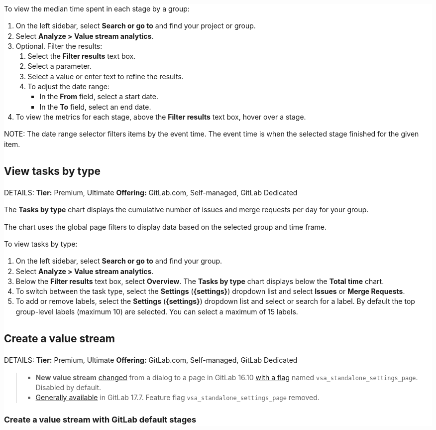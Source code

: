 To view the median time spent in each stage by a group:

1. On the left sidebar, select **Search or go to** and find your project or group.
1. Select **Analyze > Value stream analytics**.
1. Optional. Filter the results:
   1. Select the **Filter results** text box.
   1. Select a parameter.
   1. Select a value or enter text to refine the results.
   1. To adjust the date range:
      - In the **From** field, select a start date.
      - In the **To** field, select an end date.
1. To view the metrics for each stage, above the **Filter results** text box, hover over a stage.

NOTE:
The date range selector filters items by the event time. The event time is when the
selected stage finished for the given item.

## View tasks by type

DETAILS:
**Tier:** Premium, Ultimate
**Offering:** GitLab.com, Self-managed, GitLab Dedicated

The **Tasks by type** chart displays the cumulative number of issues and merge requests per day for your group.

The chart uses the global page filters to display data based on the selected
group and time frame.

To view tasks by type:

1. On the left sidebar, select **Search or go to** and find your group.
1. Select **Analyze > Value stream analytics**.
1. Below the **Filter results** text box, select **Overview**. The **Tasks by type** chart displays below the **Total time** chart.
1. To switch between the task type, select the **Settings** (**{settings}**) dropdown list
   and select **Issues** or **Merge Requests**.
1. To add or remove labels, select the **Settings** (**{settings}**) dropdown list
   and select or search for a label. By default the top group-level labels (maximum 10) are selected. You can select a maximum of 15 labels.

## Create a value stream

DETAILS:
**Tier:** Premium, Ultimate
**Offering:** GitLab.com, Self-managed, GitLab Dedicated

> - **New value stream** [changed](https://gitlab.com/gitlab-org/gitlab/-/issues/381002) from a dialog to a page in GitLab 16.10 [with a flag](../../../administration/feature_flags.md) named `vsa_standalone_settings_page`. Disabled by default.
> - [Generally available](https://gitlab.com/gitlab-org/gitlab/-/merge_requests/171856) in GitLab 17.7. Feature flag `vsa_standalone_settings_page` removed.

### Create a value stream with GitLab default stages
